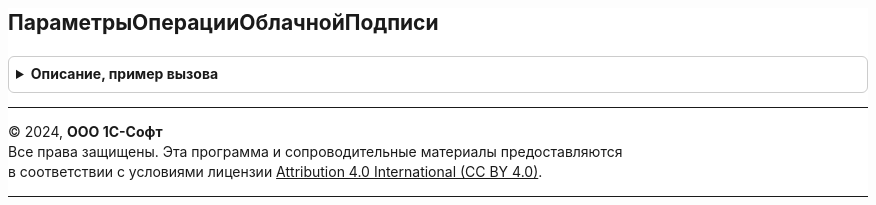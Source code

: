 ## ПараметрыОперацииОблачнойПодписи
<details style="margin: 1em 0; padding: 0.5em; border: 1px solid #ccc; border-radius: 6px;"><summary style="font-weight: bold; cursor: pointer;">Описание, пример вызова</summary></details>

---

© 2024, **ООО 1С-Софт**  
Все права защищены. Эта программа и сопроводительные материалы предоставляются  
в соответствии с условиями лицензии [Attribution 4.0 International (CC BY 4.0)](https://creativecommons.org/licenses/by/4.0/legalcode).

---
